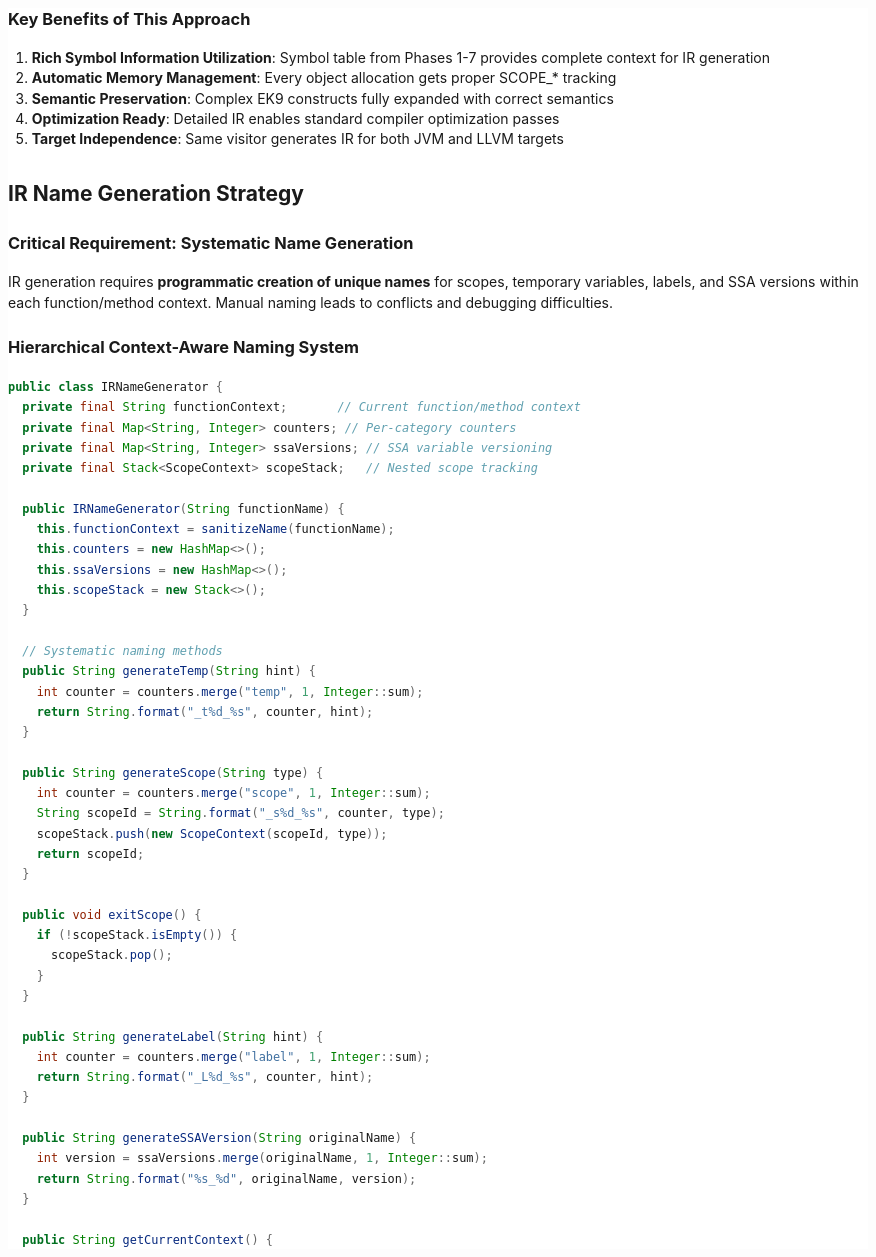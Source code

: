 ### **Key Benefits of This Approach**

1. **Rich Symbol Information Utilization**: Symbol table from Phases 1-7 provides complete context for IR generation
2. **Automatic Memory Management**: Every object allocation gets proper SCOPE_* tracking
3. **Semantic Preservation**: Complex EK9 constructs fully expanded with correct semantics
4. **Optimization Ready**: Detailed IR enables standard compiler optimization passes
5. **Target Independence**: Same visitor generates IR for both JVM and LLVM targets

## IR Name Generation Strategy

### **Critical Requirement: Systematic Name Generation**

IR generation requires **programmatic creation of unique names** for scopes, temporary variables, labels, and SSA versions within each function/method context. Manual naming leads to conflicts and debugging difficulties.

### **Hierarchical Context-Aware Naming System**

```java
public class IRNameGenerator {
  private final String functionContext;       // Current function/method context
  private final Map<String, Integer> counters; // Per-category counters
  private final Map<String, Integer> ssaVersions; // SSA variable versioning
  private final Stack<ScopeContext> scopeStack;   // Nested scope tracking
  
  public IRNameGenerator(String functionName) {
    this.functionContext = sanitizeName(functionName);
    this.counters = new HashMap<>();
    this.ssaVersions = new HashMap<>();
    this.scopeStack = new Stack<>();
  }
  
  // Systematic naming methods
  public String generateTemp(String hint) {
    int counter = counters.merge("temp", 1, Integer::sum);
    return String.format("_t%d_%s", counter, hint);
  }
  
  public String generateScope(String type) {
    int counter = counters.merge("scope", 1, Integer::sum);
    String scopeId = String.format("_s%d_%s", counter, type);
    scopeStack.push(new ScopeContext(scopeId, type));
    return scopeId;
  }
  
  public void exitScope() {
    if (!scopeStack.isEmpty()) {
      scopeStack.pop();
    }
  }
  
  public String generateLabel(String hint) {
    int counter = counters.merge("label", 1, Integer::sum);
    return String.format("_L%d_%s", counter, hint);
  }
  
  public String generateSSAVersion(String originalName) {
    int version = ssaVersions.merge(originalName, 1, Integer::sum);
    return String.format("%s_%d", originalName, version);
  }
  
  public String getCurrentContext() {
```